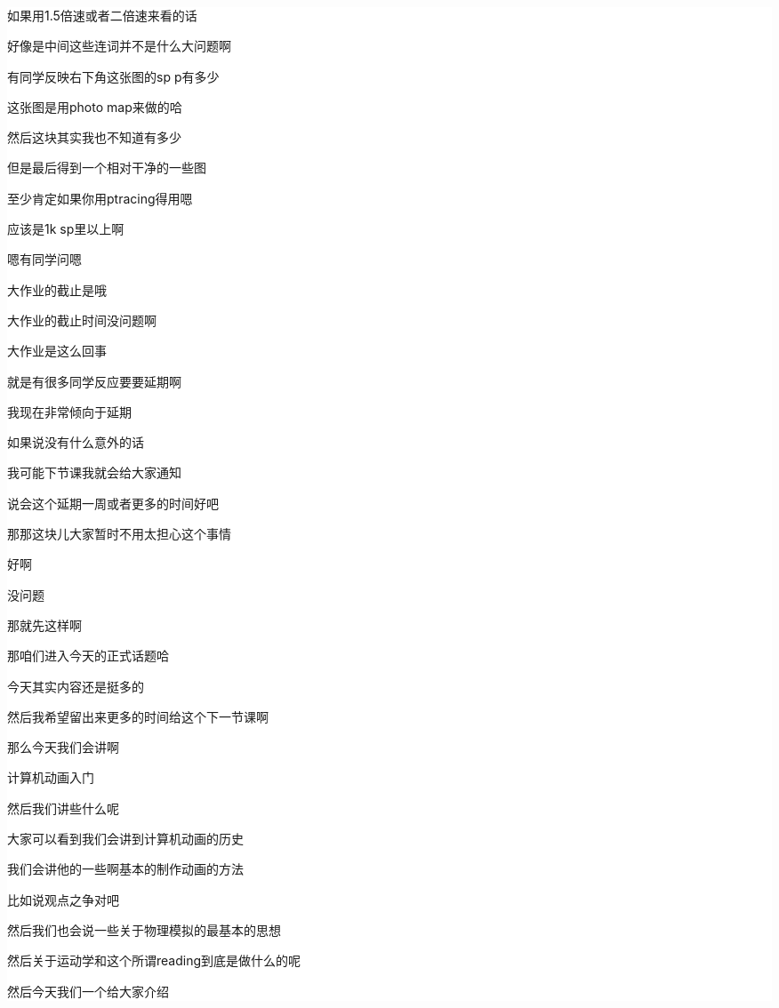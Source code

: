 如果用1.5倍速或者二倍速来看的话

好像是中间这些连词并不是什么大问题啊

有同学反映右下角这张图的sp p有多少

这张图是用photo map来做的哈

然后这块其实我也不知道有多少

但是最后得到一个相对干净的一些图

至少肯定如果你用ptracing得用嗯

应该是1k sp里以上啊

嗯有同学问嗯

大作业的截止是哦

大作业的截止时间没问题啊

大作业是这么回事

就是有很多同学反应要要延期啊

我现在非常倾向于延期

如果说没有什么意外的话

我可能下节课我就会给大家通知

说会这个延期一周或者更多的时间好吧

那那这块儿大家暂时不用太担心这个事情

好啊

没问题

那就先这样啊

那咱们进入今天的正式话题哈

今天其实内容还是挺多的

然后我希望留出来更多的时间给这个下一节课啊

那么今天我们会讲啊

计算机动画入门

然后我们讲些什么呢

大家可以看到我们会讲到计算机动画的历史

我们会讲他的一些啊基本的制作动画的方法

比如说观点之争对吧

然后我们也会说一些关于物理模拟的最基本的思想

然后关于运动学和这个所谓reading到底是做什么的呢

然后今天我们一个给大家介绍
